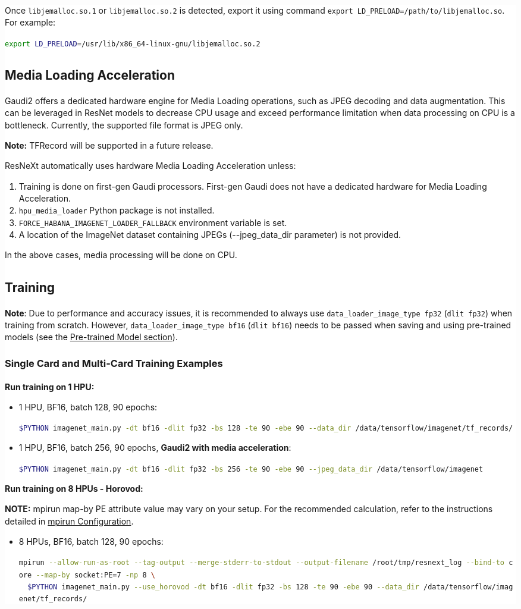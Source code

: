 Once `libjemalloc.so.1` or `libjemalloc.so.2` is detected, export it using command `export LD_PRELOAD=/path/to/libjemalloc.so`. For example:
```bash
export LD_PRELOAD=/usr/lib/x86_64-linux-gnu/libjemalloc.so.2
```

## Media Loading Acceleration
Gaudi2 offers a dedicated hardware engine for Media Loading operations, such as JPEG decoding and data augmentation. This can be leveraged in ResNet models to decrease CPU usage and exceed performance limitation when data processing on CPU is a bottleneck.
Currently, the supported file format is JPEG only.

**Note:** TFRecord will be supported in a future release.

ResNeXt automatically uses hardware Media Loading Acceleration unless:
1. Training is done on first-gen Gaudi processors. First-gen Gaudi does not have a dedicated hardware for Media Loading Acceleration.
2. `hpu_media_loader` Python package is not installed.
3. `FORCE_HABANA_IMAGENET_LOADER_FALLBACK` environment variable is set.
4. A location of the ImageNet dataset containing JPEGs (--jpeg_data_dir parameter) is not provided.

In the above cases, media processing will be done on CPU.


## Training

**Note**: Due to performance and accuracy issues, it is recommended to always use `data_loader_image_type fp32` (`dlit fp32`) when training from scratch.
However, `data_loader_image_type bf16` (`dlit bf16`) needs to be passed when saving and using pre-trained models (see the [Pre-trained Model section](#pre-trained-model)).

### Single Card and Multi-Card Training Examples
**Run training on 1 HPU:**

- 1 HPU, BF16, batch 128, 90 epochs:
  ```bash
  $PYTHON imagenet_main.py -dt bf16 -dlit fp32 -bs 128 -te 90 -ebe 90 --data_dir /data/tensorflow/imagenet/tf_records/
  ```

- 1 HPU, BF16, batch 256, 90 epochs, **Gaudi2 with media acceleration**:
  ```bash
  $PYTHON imagenet_main.py -dt bf16 -dlit fp32 -bs 256 -te 90 -ebe 90 --jpeg_data_dir /data/tensorflow/imagenet
  ```

**Run training on 8 HPUs - Horovod:**

**NOTE:** mpirun map-by PE attribute value may vary on your setup. For the recommended calculation, refer to the instructions detailed in [mpirun Configuration](https://docs.habana.ai/en/latest/TensorFlow/Tensorflow_Scaling_Guide/Horovod_Scaling/index.html#mpirun-configuration).

- 8 HPUs, BF16, batch 128, 90 epochs:

  ```bash
  mpirun --allow-run-as-root --tag-output --merge-stderr-to-stdout --output-filename /root/tmp/resnext_log --bind-to core --map-by socket:PE=7 -np 8 \
    $PYTHON imagenet_main.py --use_horovod -dt bf16 -dlit fp32 -bs 128 -te 90 -ebe 90 --data_dir /data/tensorflow/imagenet/tf_records/
  ```
